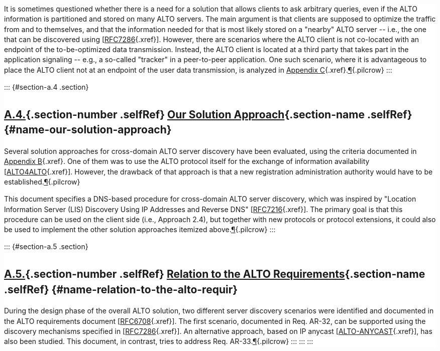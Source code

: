 It is sometimes questioned whether there is a need for a solution that
allows clients to ask arbitrary queries, even if the ALTO information is
partitioned and stored on many ALTO servers. The main argument is that
clients are supposed to optimize the traffic from and to themselves, and
that the information needed for that is most likely stored on a
\"nearby\" ALTO server \-- i.e., the one that can be discovered using
\[[RFC7286](#RFC7286){.xref}\]. However, there are scenarios where the
ALTO client is not co-located with an endpoint of the to-be-optimized
data transmission. Instead, the ALTO client is located at a third party
that takes part in the application signaling \-- e.g., a so-called
\"tracker\" in a peer-to-peer application. One such scenario, where it
is advantageous to place the ALTO client not at an endpoint of the user
data transmission, is analyzed in [Appendix
C](#apx.alto_p2p){.xref}.[¶](#section-a.3-2){.pilcrow}
:::

::: {#section-a.4 .section}
## [A.4.](#section-a.4){.section-number .selfRef} [Our Solution Approach](#name-our-solution-approach){.section-name .selfRef} {#name-our-solution-approach}

Several solution approaches for cross-domain ALTO server discovery have
been evaluated, using the criteria documented in [Appendix
B](#sec.xdom-disc-reqs){.xref}. One of them was to use the ALTO protocol
itself for the exchange of information availability
\[[ALTO4ALTO](#I-D.kiesel-alto-alto4alto){.xref}\]. However, the
drawback of that approach is that a new registration administration
authority would have to be established.[¶](#section-a.4-1){.pilcrow}

This document specifies a DNS-based procedure for cross-domain ALTO
server discovery, which was inspired by \"Location Information Server
(LIS) Discovery Using IP Addresses and Reverse DNS\"
\[[RFC7216](#RFC7216){.xref}\]. The primary goal is that this procedure
can be used on the client side (i.e., Approach 2.4), but together with
new protocols or protocol extensions, it could also be used to implement
the other solution approaches itemized
above.[¶](#section-a.4-2){.pilcrow}
:::

::: {#section-a.5 .section}
## [A.5.](#section-a.5){.section-number .selfRef} [Relation to the ALTO Requirements](#name-relation-to-the-alto-requir){.section-name .selfRef} {#name-relation-to-the-alto-requir}

During the design phase of the overall ALTO solution, two different
server discovery scenarios were identified and documented in the ALTO
requirements document \[[RFC6708](#RFC6708){.xref}\]. The first
scenario, documented in Req. AR-32, can be supported using the discovery
mechanisms specified in \[[RFC7286](#RFC7286){.xref}\]. An alternative
approach, based on IP anycast
\[[ALTO-ANYCAST](#I-D.kiesel-alto-ip-based-srv-disc){.xref}\], has also
been studied. This document, in contrast, tries to address Req.
AR-33.[¶](#section-a.5-1){.pilcrow}
:::
:::
:::
